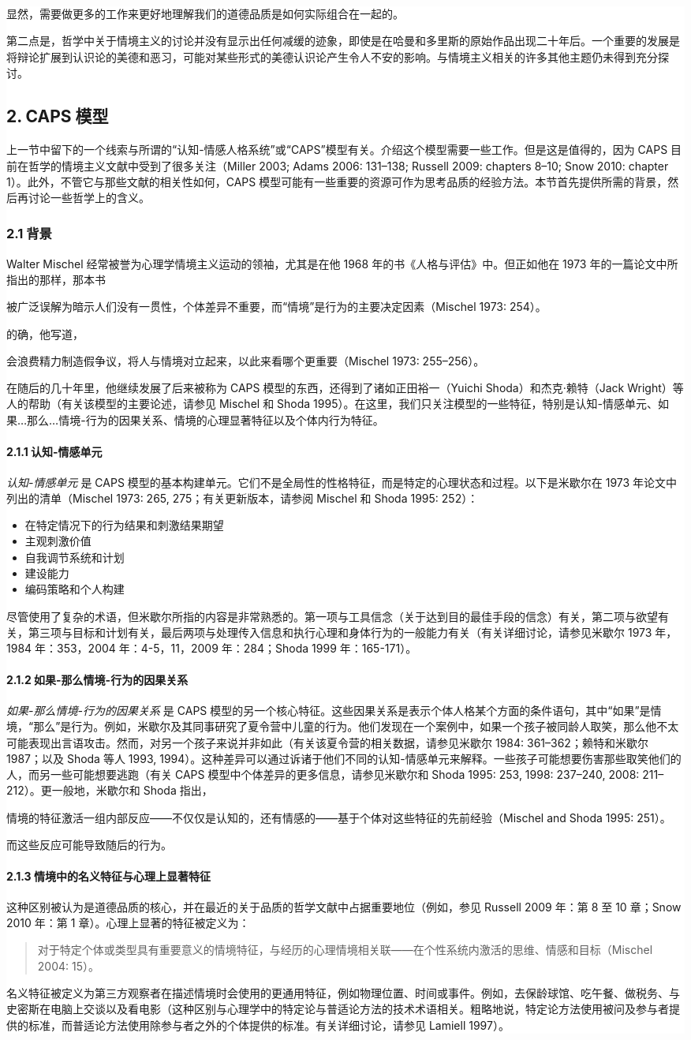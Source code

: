 显然，需要做更多的工作来更好地理解我们的道德品质是如何实际组合在一起的。

第二点是，哲学中关于情境主义的讨论并没有显示出任何减缓的迹象，即使是在哈曼和多里斯的原始作品出现二十年后。一个重要的发展是将辩论扩展到认识论的美德和恶习，可能对某些形式的美德认识论产生令人不安的影响。与情境主义相关的许多其他主题仍未得到充分探讨。

## 2. CAPS 模型

上一节中留下的一个线索与所谓的“认知-情感人格系统”或“CAPS”模型有关。介绍这个模型需要一些工作。但是这是值得的，因为 CAPS 目前在哲学的情境主义文献中受到了很多关注（Miller 2003; Adams 2006: 131–138; Russell 2009: chapters 8–10; Snow 2010: chapter 1）。此外，不管它与那些文献的相关性如何，CAPS 模型可能有一些重要的资源可作为思考品质的经验方法。本节首先提供所需的背景，然后再讨论一些哲学上的含义。

### 2.1 背景

Walter Mischel 经常被誉为心理学情境主义运动的领袖，尤其是在他 1968 年的书《人格与评估》中。但正如他在 1973 年的一篇论文中所指出的那样，那本书

被广泛误解为暗示人们没有一贯性，个体差异不重要，而“情境”是行为的主要决定因素（Mischel 1973: 254）。

 的确，他写道，

会浪费精力制造假争议，将人与情境对立起来，以此来看哪个更重要（Mischel 1973: 255–256）。

在随后的几十年里，他继续发展了后来被称为 CAPS 模型的东西，还得到了诸如正田裕一（Yuichi Shoda）和杰克·赖特（Jack Wright）等人的帮助（有关该模型的主要论述，请参见 Mischel 和 Shoda 1995）。在这里，我们只关注模型的一些特征，特别是认知-情感单元、如果…那么…情境-行为的因果关系、情境的心理显著特征以及个体内行为特征。

#### 2.1.1 认知-情感单元

*认知-情感单元* 是 CAPS 模型的基本构建单元。它们不是全局性的性格特征，而是特定的心理状态和过程。以下是米歇尔在 1973 年论文中列出的清单（Mischel 1973: 265, 275；有关更新版本，请参阅 Mischel 和 Shoda 1995: 252）：

* 在特定情况下的行为结果和刺激结果期望
* 主观刺激价值
* 自我调节系统和计划
* 建设能力
* 编码策略和个人构建

尽管使用了复杂的术语，但米歇尔所指的内容是非常熟悉的。第一项与工具信念（关于达到目的最佳手段的信念）有关，第二项与欲望有关，第三项与目标和计划有关，最后两项与处理传入信息和执行心理和身体行为的一般能力有关（有关详细讨论，请参见米歇尔 1973 年，1984 年：353，2004 年：4-5，11，2009 年：284；Shoda 1999 年：165-171）。

#### 2.1.2 如果-那么情境-行为的因果关系

*如果-那么情境-行为的因果关系* 是 CAPS 模型的另一个核心特征。这些因果关系是表示个体人格某个方面的条件语句，其中“如果”是情境，“那么”是行为。例如，米歇尔及其同事研究了夏令营中儿童的行为。他们发现在一个案例中，如果一个孩子被同龄人取笑，那么他不太可能表现出言语攻击。然而，对另一个孩子来说并非如此（有关该夏令营的相关数据，请参见米歇尔 1984: 361–362；赖特和米歇尔 1987；以及 Shoda 等人 1993, 1994）。这种差异可以通过诉诸于他们不同的认知-情感单元来解释。一些孩子可能想要伤害那些取笑他们的人，而另一些可能想要逃跑（有关 CAPS 模型中个体差异的更多信息，请参见米歇尔和 Shoda 1995: 253, 1998: 237–240, 2008: 211–212）。更一般地，米歇尔和 Shoda 指出，

情境的特征激活一组内部反应——不仅仅是认知的，还有情感的——基于个体对这些特征的先前经验（Mischel and Shoda 1995: 251）。

而这些反应可能导致随后的行为。

#### 2.1.3 情境中的名义特征与心理上显著特征

这种区别被认为是道德品质的核心，并在最近的关于品质的哲学文献中占据重要地位（例如，参见 Russell 2009 年：第 8 至 10 章；Snow 2010 年：第 1 章）。心理上显著的特征被定义为：

> 对于特定个体或类型具有重要意义的情境特征，与经历的心理情境相关联——在个性系统内激活的思维、情感和目标（Mischel 2004: 15）。

名义特征被定义为第三方观察者在描述情境时会使用的更通用特征，例如物理位置、时间或事件。例如，去保龄球馆、吃午餐、做税务、与史密斯在电脑上交谈以及看电影（这种区别与心理学中的特定论与普适论方法的技术术语相关。粗略地说，特定论方法使用被问及参与者提供的标准，而普适论方法使用除参与者之外的个体提供的标准。有关详细讨论，请参见 Lamiell 1997）。
